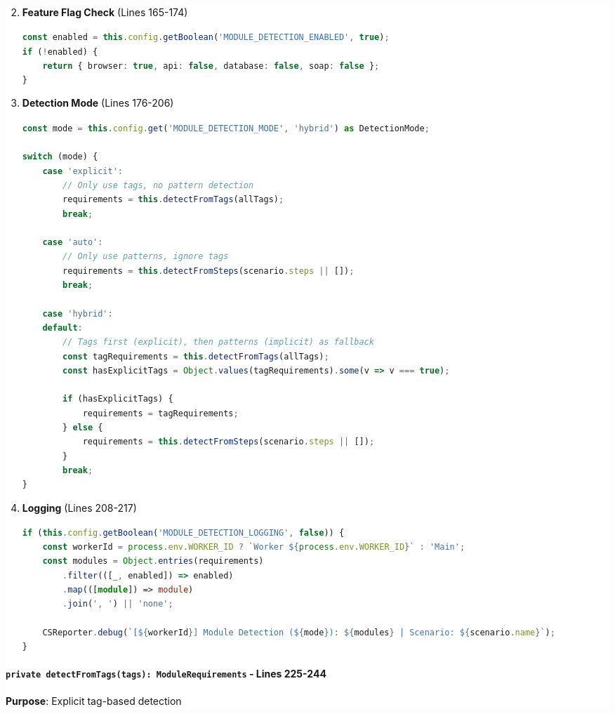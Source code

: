 2. **Feature Flag Check** (Lines 165-174)
   ```typescript
   const enabled = this.config.getBoolean('MODULE_DETECTION_ENABLED', true);
   if (!enabled) {
       return { browser: true, api: false, database: false, soap: false };
   }
   ```

3. **Detection Mode** (Lines 176-206)
   ```typescript
   const mode = this.config.get('MODULE_DETECTION_MODE', 'hybrid') as DetectionMode;

   switch (mode) {
       case 'explicit':
           // Only use tags, no pattern detection
           requirements = this.detectFromTags(allTags);
           break;

       case 'auto':
           // Only use patterns, ignore tags
           requirements = this.detectFromSteps(scenario.steps || []);
           break;

       case 'hybrid':
       default:
           // Tags first (explicit), then patterns (implicit) as fallback
           const tagRequirements = this.detectFromTags(allTags);
           const hasExplicitTags = Object.values(tagRequirements).some(v => v === true);

           if (hasExplicitTags) {
               requirements = tagRequirements;
           } else {
               requirements = this.detectFromSteps(scenario.steps || []);
           }
           break;
   }
   ```

4. **Logging** (Lines 208-217)
   ```typescript
   if (this.config.getBoolean('MODULE_DETECTION_LOGGING', false)) {
       const workerId = process.env.WORKER_ID ? `Worker ${process.env.WORKER_ID}` : 'Main';
       const modules = Object.entries(requirements)
           .filter(([_, enabled]) => enabled)
           .map(([module]) => module)
           .join(', ') || 'none';

       CSReporter.debug(`[${workerId}] Module Detection (${mode}): ${modules} | Scenario: ${scenario.name}`);
   }
   ```

#### `private detectFromTags(tags): ModuleRequirements` - Lines 225-244
**Purpose**: Explicit tag-based detection
